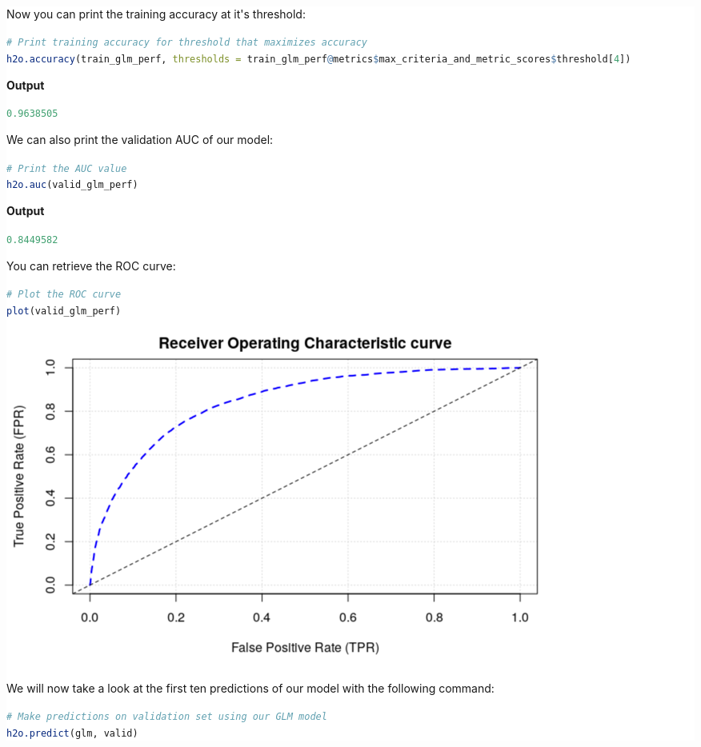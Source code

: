 Now you can print the training accuracy at it's threshold:
~~~r
# Print training accuracy for threshold that maximizes accuracy
h2o.accuracy(train_glm_perf, thresholds = train_glm_perf@metrics$max_criteria_and_metric_scores$threshold[4])
~~~
**Output**
~~~r
0.9638505
~~~

We can also print the validation AUC of our model:

~~~r
# Print the AUC value
h2o.auc(valid_glm_perf) 
~~~
**Output**
~~~r
0.8449582
~~~

You can retrieve the ROC curve:

~~~r
# Plot the ROC curve
plot(valid_glm_perf)
~~~

![r-def-glm-roc](assets/r-def-glm-roc.png)

We will now take a look at the first ten predictions of our model with the following command:

~~~r
# Make predictions on validation set using our GLM model
h2o.predict(glm, valid) 
~~~
 